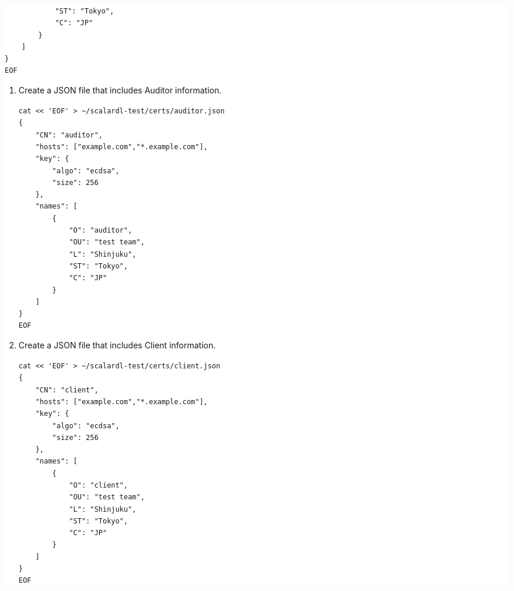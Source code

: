    ```console
               "ST": "Tokyo",
               "C": "JP"
           }
       ]
   }
   EOF
   ```

1. Create a JSON file that includes Auditor information.
   ```console
   cat << 'EOF' > ~/scalardl-test/certs/auditor.json
   {
       "CN": "auditor",
       "hosts": ["example.com","*.example.com"],
       "key": {
           "algo": "ecdsa",
           "size": 256
       },
       "names": [
           {
               "O": "auditor",
               "OU": "test team",
               "L": "Shinjuku",
               "ST": "Tokyo",
               "C": "JP"
           }
       ]
   }
   EOF
   ```

1. Create a JSON file that includes Client information.
   ```console
   cat << 'EOF' > ~/scalardl-test/certs/client.json
   {
       "CN": "client",
       "hosts": ["example.com","*.example.com"],
       "key": {
           "algo": "ecdsa",
           "size": 256
       },
       "names": [
           {
               "O": "client",
               "OU": "test team",
               "L": "Shinjuku",
               "ST": "Tokyo",
               "C": "JP"
           }
       ]
   }
   EOF
   ```
